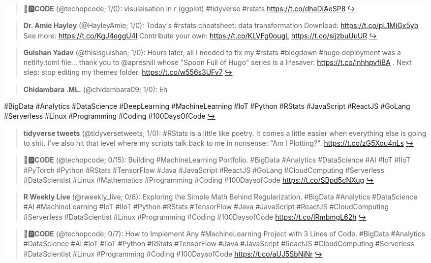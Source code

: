 


> **🎯🅿️CODE** (@techopcode; 1/0): visulaisation in r (ggplot) #tidyverse #rstats https://t.co/dhaDiAeSP8  [&#8618;](https://twitter.com/dataandme/status/1305674034634461184)




> **Dr. Amie Hayley** (@HayleyAmie; 1/0): Today's #rstats cheatsheet: data transformation
Download: https://t.co/pL1MiGx5yb
See more: https://t.co/KgJ4eggU4l
Contribute your own: https://t.co/KLVFg0ougL https://t.co/sijzbuUuUR  [&#8618;](https://twitter.com/dataandme/status/1305702902216962048)




> **Gulshan Yadav** (@thisisgulshan; 1/0): Hours later, all I needed to fix my #rstats #blogdown #hugo deployment was a netlify.toml file... thank you to @apreshill whose "Spoon Full of Hugo" series is a lifesaver: https://t.co/inhhpvfiBA . Next step: stop editing my themes folder. https://t.co/w556s3UFv7  [&#8618;](https://twitter.com/dataandme/status/1305694024637075456)




> **Chidambara .ML.** (@chidambara09; 1/0): Eh
>
#BigData #Analytics #DataScience #DeepLearning #MachineLearning #IoT #Python #RStats #JavaScript #ReactJS #GoLang #Serverless #Linux #Programming #Coding #100DaysOfCode  [&#8618;](https://twitter.com/dataandme/status/1305684804197928961)




> **tidyverse tweets** (@tidyversetweets; 1/0): #RStats is a little like poetry. It comes a little easier when everything else is going to shit. I've also hit that level where my scripts talk back to me in nonsense: "Am I Plotting?". https://t.co/zG5Xou4nLs  [&#8618;](https://twitter.com/dataandme/status/1305676792435544065)




> **🎯🅿️CODE** (@techopcode; 0/15): Building #MachineLearning Portfolio. #BigData #Analytics #DataScience #AI #IoT #IIoT #PyTorch #Python #RStats #TensorFlow #Java #JavaScript #ReactJS #GoLang #CloudComputing #Serverless #DataScientist #Linux #Mathematics #Programming #Coding #100DaysofCode
https://t.co/SBpd5cNXug  [&#8618;](https://twitter.com/dataandme/status/1305702732548902915)




> **R Weekly Live** (@rweekly_live; 0/8): Exploring the Simple Math Behind Regularization. #BigData #Analytics #DataScience #AI #MachineLearning #IoT #IIoT #Python #RStats #TensorFlow #Java #JavaScript #ReactJS #CloudComputing #Serverless #DataScientist #Linux #Programming #Coding #100DaysofCode 
https://t.co/IRmbmgL62h  [&#8618;](https://twitter.com/dataandme/status/1305702352066813952)




> **🎯🅿️CODE** (@techopcode; 0/7): How to Implement Any #MachineLearning Project with 3 Lines of Code. #BigData #Analytics #DataScience #AI #IoT #IIoT #Python #RStats #TensorFlow #Java #JavaScript #ReactJS #CloudComputing #Serverless #DataScientist #Linux #Programming #Coding #100DaysofCode
https://t.co/aUJ5SbNjNr  [&#8618;](https://twitter.com/dataandme/status/1305702259200724998)


